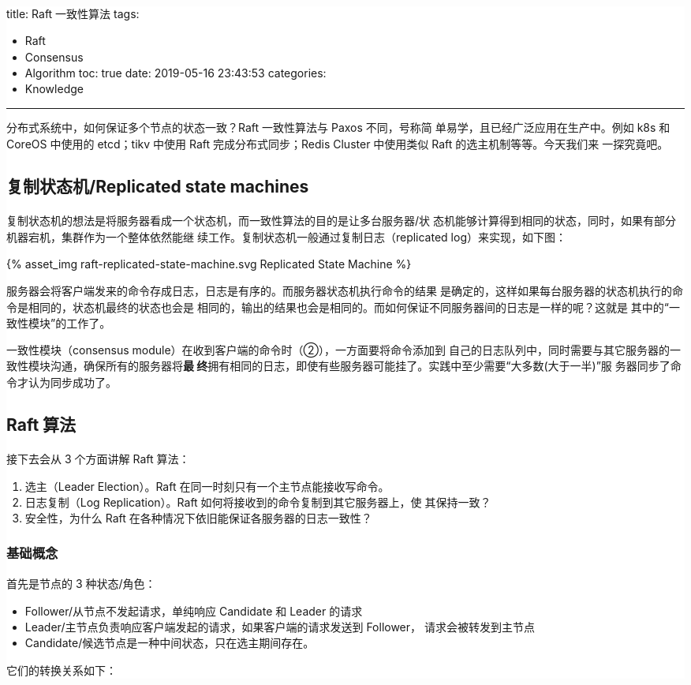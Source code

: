 title: Raft 一致性算法
tags:
  - Raft
  - Consensus
  - Algorithm
toc: true
date: 2019-05-16 23:43:53
categories:
  - Knowledge
---


分布式系统中，如何保证多个节点的状态一致？Raft 一致性算法与 Paxos 不同，号称简
单易学，且已经广泛应用在生产中。例如 k8s 和 CoreOS 中使用的 etcd；tikv 中使用
Raft 完成分布式同步；Redis Cluster 中使用类似 Raft 的选主机制等等。今天我们来
一探究竟吧。

## 复制状态机/Replicated state machines

复制状态机的想法是将服务器看成一个状态机，而一致性算法的目的是让多台服务器/状
态机能够计算得到相同的状态，同时，如果有部分机器宕机，集群作为一个整体依然能继
续工作。复制状态机一般通过复制日志（replicated log）来实现，如下图：

{% asset_img raft-replicated-state-machine.svg Replicated State Machine %}

服务器会将客户端发来的命令存成日志，日志是有序的。而服务器状态机执行命令的结果
是确定的，这样如果每台服务器的状态机执行的命令是相同的，状态机最终的状态也会是
相同的，输出的结果也会是相同的。而如何保证不同服务器间的日志是一样的呢？这就是
其中的“一致性模块”的工作了。

一致性模块（consensus module）在收到客户端的命令时（②），一方面要将命令添加到
自己的日志队列中，同时需要与其它服务器的一致性模块沟通，确保所有的服务器将**最
终**拥有相同的日志，即使有些服务器可能挂了。实践中至少需要“大多数(大于一半)”服
务器同步了命令才认为同步成功了。

## Raft 算法

接下去会从 3 个方面讲解 Raft 算法：

1. 选主（Leader Election）。Raft 在同一时刻只有一个主节点能接收写命令。
2. 日志复制（Log Replication）。Raft 如何将接收到的命令复制到其它服务器上，使
   其保持一致？
3. 安全性，为什么 Raft 在各种情况下依旧能保证各服务器的日志一致性？

### 基础概念

首先是节点的 3 种状态/角色：
- Follower/从节点不发起请求，单纯响应 Candidate 和 Leader 的请求
- Leader/主节点负责响应客户端发起的请求，如果客户端的请求发送到 Follower，
    请求会被转发到主节点
- Candidate/候选节点是一种中间状态，只在选主期间存在。

它们的转换关系如下：
